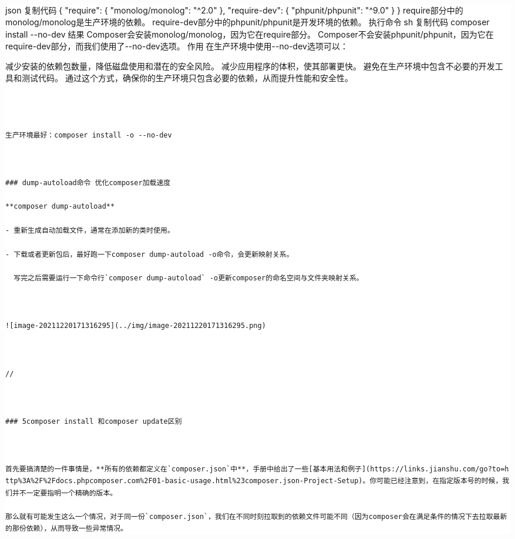 json
复制代码
{
    "require": {
        "monolog/monolog": "^2.0"
    },
    "require-dev": {
        "phpunit/phpunit": "^9.0"
    }
}
require部分中的monolog/monolog是生产环境的依赖。
require-dev部分中的phpunit/phpunit是开发环境的依赖。
执行命令
sh
复制代码
composer install --no-dev
结果
Composer会安装monolog/monolog，因为它在require部分。
Composer不会安装phpunit/phpunit，因为它在require-dev部分，而我们使用了--no-dev选项。
作用
在生产环境中使用--no-dev选项可以：

减少安装的依赖包数量，降低磁盘使用和潜在的安全风险。
减少应用程序的体积，使其部署更快。
避免在生产环境中包含不必要的开发工具和测试代码。
通过这个方式，确保你的生产环境只包含必要的依赖，从而提升性能和安全性。
```



生产环境最好：composer install -o --no-dev 



### dump-autoload命令 优化composer加载速度

**composer dump-autoload**

- 重新生成自动加载文件，通常在添加新的类时使用。

- 下载或者更新包后，最好跑一下composer dump-autoload -o命令，会更新映射关系。

  写完之后需要运行一下命令行`composer dump-autoload` -o更新composer的命名空间与文件夹映射关系。



![image-20211220171316295](../img/image-20211220171316295.png)



//



### 5composer install 和composer update区别



首先要搞清楚的一件事情是，**所有的依赖都定义在`composer.json`中**，手册中给出了一些[基本用法和例子](https://links.jianshu.com/go?to=http%3A%2F%2Fdocs.phpcomposer.com%2F01-basic-usage.html%23composer.json-Project-Setup)。你可能已经注意到，在指定版本号的时候，我们并不一定要指明一个精确的版本。

那么就有可能发生这么一个情况，对于同一份`composer.json`，我们在不同时刻拉取到的依赖文件可能不同（因为composer会在满足条件的情况下去拉取最新的那份依赖），从而导致一些异常情况。

```